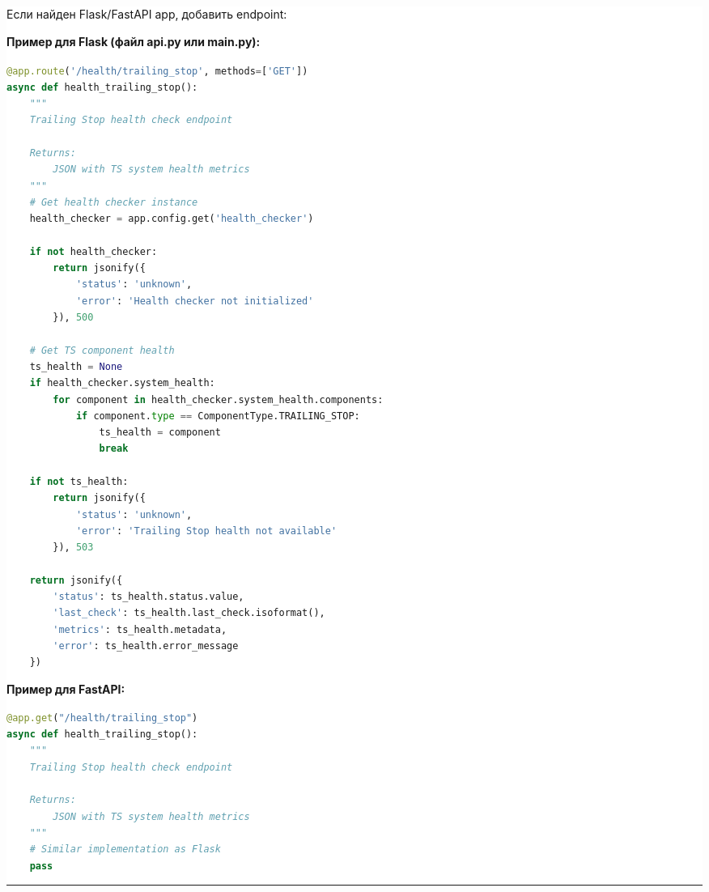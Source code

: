 Если найден Flask/FastAPI app, добавить endpoint:

**Пример для Flask (файл api.py или main.py):**

```python
@app.route('/health/trailing_stop', methods=['GET'])
async def health_trailing_stop():
    """
    Trailing Stop health check endpoint

    Returns:
        JSON with TS system health metrics
    """
    # Get health checker instance
    health_checker = app.config.get('health_checker')

    if not health_checker:
        return jsonify({
            'status': 'unknown',
            'error': 'Health checker not initialized'
        }), 500

    # Get TS component health
    ts_health = None
    if health_checker.system_health:
        for component in health_checker.system_health.components:
            if component.type == ComponentType.TRAILING_STOP:
                ts_health = component
                break

    if not ts_health:
        return jsonify({
            'status': 'unknown',
            'error': 'Trailing Stop health not available'
        }), 503

    return jsonify({
        'status': ts_health.status.value,
        'last_check': ts_health.last_check.isoformat(),
        'metrics': ts_health.metadata,
        'error': ts_health.error_message
    })
```

**Пример для FastAPI:**

```python
@app.get("/health/trailing_stop")
async def health_trailing_stop():
    """
    Trailing Stop health check endpoint

    Returns:
        JSON with TS system health metrics
    """
    # Similar implementation as Flask
    pass
```

---
